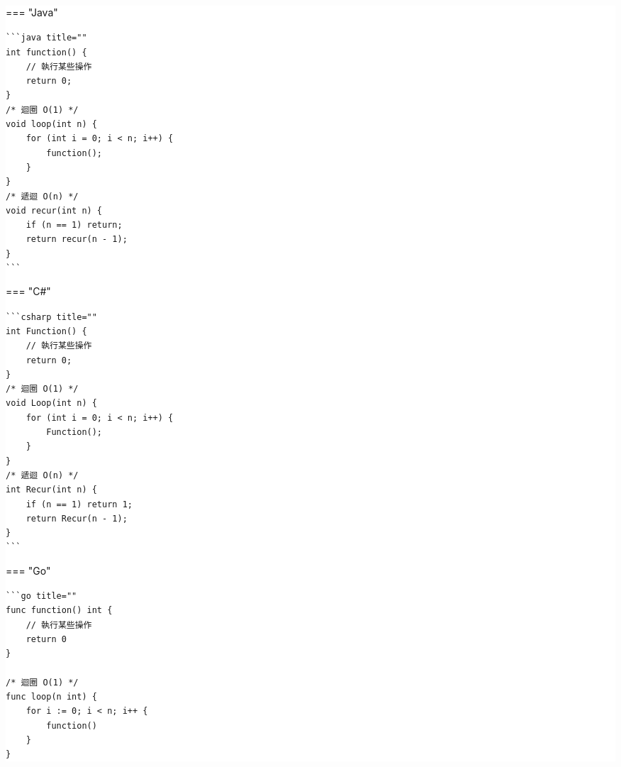 
=== "Java"

    ```java title=""
    int function() {
        // 執行某些操作
        return 0;
    }
    /* 迴圈 O(1) */
    void loop(int n) {
        for (int i = 0; i < n; i++) {
            function();
        }
    }
    /* 遞迴 O(n) */
    void recur(int n) {
        if (n == 1) return;
        return recur(n - 1);
    }
    ```

=== "C#"

    ```csharp title=""
    int Function() {
        // 執行某些操作
        return 0;
    }
    /* 迴圈 O(1) */
    void Loop(int n) {
        for (int i = 0; i < n; i++) {
            Function();
        }
    }
    /* 遞迴 O(n) */
    int Recur(int n) {
        if (n == 1) return 1;
        return Recur(n - 1);
    }
    ```

=== "Go"

    ```go title=""
    func function() int {
        // 執行某些操作
        return 0
    }
    
    /* 迴圈 O(1) */
    func loop(n int) {
        for i := 0; i < n; i++ {
            function()
        }
    }
    